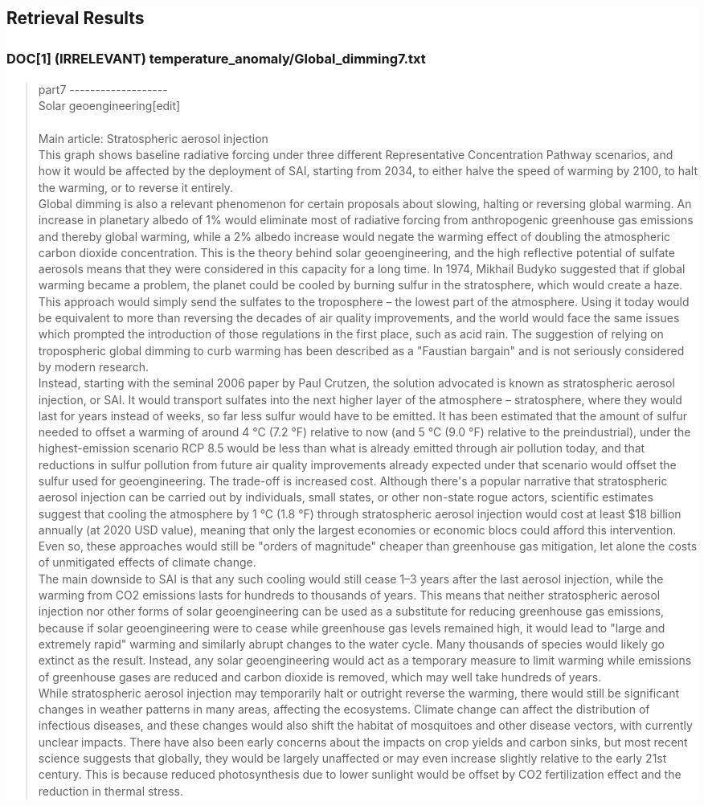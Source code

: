 ## Retrieval Results

### DOC[1] (IRRELEVANT) temperature_anomaly/Global_dimming7.txt
> part7 -------------------<br>Solar geoengineering[edit]<br><br>Main article: Stratospheric aerosol injection<br>This graph shows baseline radiative forcing under three different Representative Concentration Pathway scenarios, and how it would be affected by the deployment of SAI, starting from 2034, to either halve the speed of warming by 2100, to halt the warming, or to reverse it entirely.<br>Global dimming is also a relevant phenomenon for certain proposals about slowing, halting or reversing global warming. An increase in planetary albedo of 1% would eliminate most of radiative forcing from anthropogenic greenhouse gas emissions and thereby global warming, while a 2% albedo increase would negate the warming effect of doubling the atmospheric carbon dioxide concentration. This is the theory behind solar geoengineering, and the high reflective potential of sulfate aerosols means that they were considered in this capacity for a long time. In 1974, Mikhail Budyko suggested that if global warming became a problem, the planet could be cooled by burning sulfur in the stratosphere, which would create a haze. This approach would simply send the sulfates to the troposphere – the lowest part of the atmosphere. Using it today would be equivalent to more than reversing the decades of air quality improvements, and the world would face the same issues which prompted the introduction of those regulations in the first place, such as acid rain. The suggestion of relying on tropospheric global dimming to curb warming has been described as a "Faustian bargain" and is not seriously considered by modern research.<br>Instead, starting with the seminal 2006 paper by Paul Crutzen, the solution advocated is known as stratospheric aerosol injection, or SAI. It would transport sulfates into the next higher layer of the atmosphere – stratosphere, where they would last for years instead of weeks, so far less sulfur would have to be emitted. It has been estimated that the amount of sulfur needed to offset a warming of around 4 °C (7.2 °F) relative to now (and 5 °C (9.0 °F) relative to the preindustrial), under the highest-emission scenario RCP 8.5 would be less than what is already emitted through air pollution today, and that reductions in sulfur pollution from future air quality improvements already expected under that scenario would offset the sulfur used for geoengineering. The trade-off is increased cost. Although there's a popular narrative that stratospheric aerosol injection can be carried out by individuals, small states, or other non-state rogue actors, scientific estimates suggest that cooling the atmosphere by 1 °C (1.8 °F) through stratospheric aerosol injection would cost at least $18 billion annually (at 2020 USD value), meaning that only the largest economies or economic blocs could afford this intervention. Even so, these approaches would still be "orders of magnitude" cheaper than greenhouse gas mitigation, let alone the costs of unmitigated effects of climate change.<br>The main downside to SAI is that any such cooling would still cease 1–3 years after the last aerosol injection, while the warming from CO2 emissions lasts for hundreds to thousands of years. This means that neither stratospheric aerosol injection nor other forms of solar geoengineering can be used as a substitute for reducing greenhouse gas emissions, because if solar geoengineering were to cease while greenhouse gas levels remained high, it would lead to "large and extremely rapid" warming and similarly abrupt changes to the water cycle. Many thousands of species would likely go extinct as the result. Instead, any solar geoengineering would act as a temporary measure to limit warming while emissions of greenhouse gases are reduced and carbon dioxide is removed, which may well take hundreds of years.<br>While stratospheric aerosol injection may temporarily halt or outright reverse the warming, there would still be significant changes in weather patterns in many areas, affecting the ecosystems. Climate change can affect the distribution of infectious diseases, and these changes would also shift the habitat of mosquitoes and other disease vectors, with currently unclear impacts. There have also been early concerns about the impacts on crop yields and carbon sinks, but most recent science suggests that globally, they would be largely unaffected or may even increase slightly relative to the early 21st century. This is because reduced photosynthesis due to lower sunlight would be offset by CO2 fertilization effect and the reduction in thermal stress.
